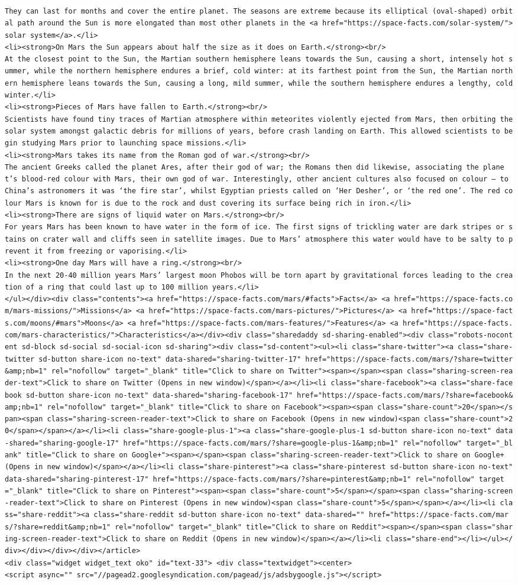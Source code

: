     They can last for months and cover the entire planet. The seasons are extreme because its elliptical (oval-shaped) orbital path around the Sun is more elongated than most other planets in the <a href="https://space-facts.com/solar-system/">solar system</a>.</li>
    <li><strong>On Mars the Sun appears about half the size as it does on Earth.</strong><br/>
    At the closest point to the Sun, the Martian southern hemisphere leans towards the Sun, causing a short, intensely hot summer, while the northern hemisphere endures a brief, cold winter: at its farthest point from the Sun, the Martian northern hemisphere leans towards the Sun, causing a long, mild summer, while the southern hemisphere endures a lengthy, cold winter.</li>
    <li><strong>Pieces of Mars have fallen to Earth.</strong><br/>
    Scientists have found tiny traces of Martian atmosphere within meteorites violently ejected from Mars, then orbiting the solar system amongst galactic debris for millions of years, before crash landing on Earth. This allowed scientists to begin studying Mars prior to launching space missions.</li>
    <li><strong>Mars takes its name from the Roman god of war.</strong><br/>
    The ancient Greeks called the planet Ares, after their god of war; the Romans then did likewise, associating the planet’s blood-red colour with Mars, their own god of war. Interestingly, other ancient cultures also focused on colour – to China’s astronomers it was ‘the fire star’, whilst Egyptian priests called on ‘Her Desher’, or ‘the red one’. The red colour Mars is known for is due to the rock and dust covering its surface being rich in iron.</li>
    <li><strong>There are signs of liquid water on Mars.</strong><br/>
    For years Mars has been known to have water in the form of ice. The first signs of trickling water are dark stripes or stains on crater wall and cliffs seen in satellite images. Due to Mars’ atmosphere this water would have to be salty to prevent it from freezing or vaporising.</li>
    <li><strong>One day Mars will have a ring.</strong><br/>
    In the next 20-40 million years Mars’ largest moon Phobos will be torn apart by gravitational forces leading to the creation of a ring that could last up to 100 million years.</li>
    </ul></div><div class="contents"><a href="https://space-facts.com/mars/#facts">Facts</a> <a href="https://space-facts.com/mars-missions/">Missions</a> <a href="https://space-facts.com/mars-pictures/">Pictures</a> <a href="https://space-facts.com/moons/#mars">Moons</a> <a href="https://space-facts.com/mars-features/">Features</a> <a href="https://space-facts.com/mars-characteristics/">Characteristics</a></div><div class="sharedaddy sd-sharing-enabled"><div class="robots-nocontent sd-block sd-social sd-social-icon sd-sharing"><div class="sd-content"><ul><li class="share-twitter"><a class="share-twitter sd-button share-icon no-text" data-shared="sharing-twitter-17" href="https://space-facts.com/mars/?share=twitter&amp;nb=1" rel="nofollow" target="_blank" title="Click to share on Twitter"><span></span><span class="sharing-screen-reader-text">Click to share on Twitter (Opens in new window)</span></a></li><li class="share-facebook"><a class="share-facebook sd-button share-icon no-text" data-shared="sharing-facebook-17" href="https://space-facts.com/mars/?share=facebook&amp;nb=1" rel="nofollow" target="_blank" title="Click to share on Facebook"><span><span class="share-count">20</span></span><span class="sharing-screen-reader-text">Click to share on Facebook (Opens in new window)<span class="share-count">20</span></span></a></li><li class="share-google-plus-1"><a class="share-google-plus-1 sd-button share-icon no-text" data-shared="sharing-google-17" href="https://space-facts.com/mars/?share=google-plus-1&amp;nb=1" rel="nofollow" target="_blank" title="Click to share on Google+"><span></span><span class="sharing-screen-reader-text">Click to share on Google+ (Opens in new window)</span></a></li><li class="share-pinterest"><a class="share-pinterest sd-button share-icon no-text" data-shared="sharing-pinterest-17" href="https://space-facts.com/mars/?share=pinterest&amp;nb=1" rel="nofollow" target="_blank" title="Click to share on Pinterest"><span><span class="share-count">5</span></span><span class="sharing-screen-reader-text">Click to share on Pinterest (Opens in new window)<span class="share-count">5</span></span></a></li><li class="share-reddit"><a class="share-reddit sd-button share-icon no-text" data-shared="" href="https://space-facts.com/mars/?share=reddit&amp;nb=1" rel="nofollow" target="_blank" title="Click to share on Reddit"><span></span><span class="sharing-screen-reader-text">Click to share on Reddit (Opens in new window)</span></a></li><li class="share-end"></li></ul></div></div></div></div></article>
    <div class="widget widget_text oko" id="text-33"> <div class="textwidget"><center>
    <script async="" src="//pagead2.googlesyndication.com/pagead/js/adsbygoogle.js"></script>